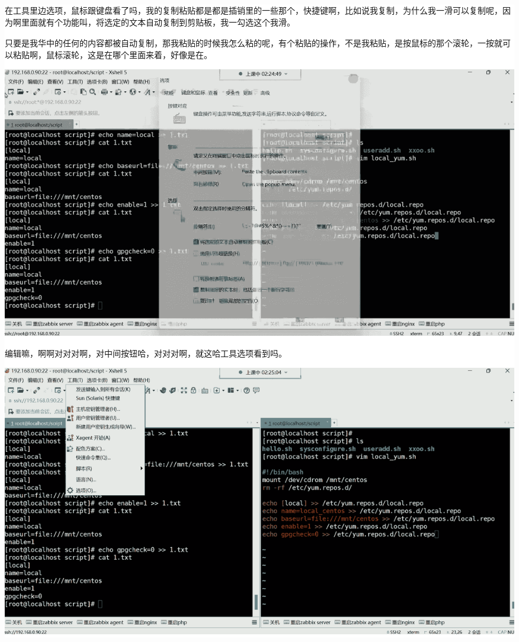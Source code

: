 在工具里边选项，鼠标跟键盘看了吗，我的复制粘贴都是都是插销里的一些那个，快捷键啊，比如说我复制，为什么我一滑可以复制呢，因为啊里面就有个功能叫，将选定的文本自动复制到剪贴板，我一勾选这个我滑。

只要是我华中的任何的内容都被自动复制，那我粘贴的时候我怎么粘的呢，有个粘贴的操作，不是我粘贴，是按鼠标的那个滚轮，一按就可以粘贴啊，鼠标滚轮，这是在哪个里面来着，好像是在。



![](img/e09cfef8c3ccfb3b7cce818c7fbef1af_13.png)

编辑嘛，啊啊对对对啊，对中间按钮哈，对对对啊，就这哈工具选项看到吗。

![](img/e09cfef8c3ccfb3b7cce818c7fbef1af_15.png)

